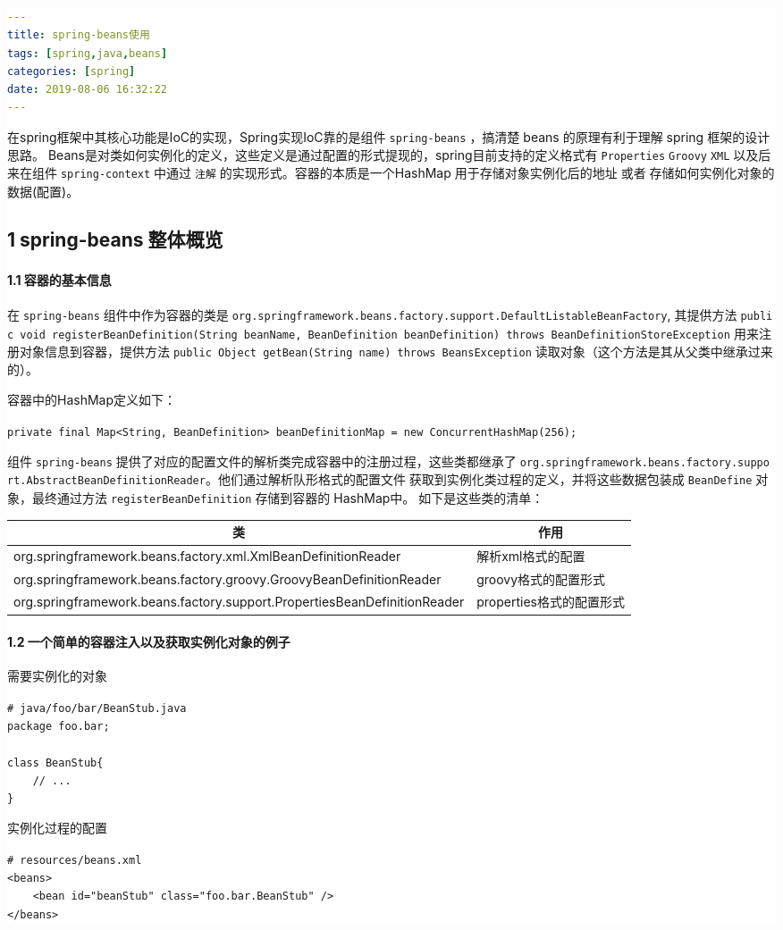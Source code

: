 ```yaml
---
title: spring-beans使用
tags: [spring,java,beans]
categories: [spring]
date: 2019-08-06 16:32:22
---
```

在spring框架中其核心功能是IoC的实现，Spring实现IoC靠的是组件 `spring-beans` ，搞清楚 beans 的原理有利于理解 spring 框架的设计思路。
Beans是对类如何实例化的定义，这些定义是通过配置的形式提现的，spring目前支持的定义格式有 `Properties` `Groovy` `XML` 以及后来在组件 `spring-context` 中通过 `注解` 的实现形式。容器的本质是一个HashMap 用于存储对象实例化后的地址 或者 存储如何实例化对象的数据(配置)。


## 1 spring-beans 整体概览
#### 1.1 容器的基本信息

在 `spring-beans` 组件中作为容器的类是 `org.springframework.beans.factory.support.DefaultListableBeanFactory`, 其提供方法 `public void registerBeanDefinition(String beanName, BeanDefinition beanDefinition) throws BeanDefinitionStoreException` 用来注册对象信息到容器，提供方法 `public Object getBean(String name) throws BeansException` 读取对象（这个方法是其从父类中继承过来的）。

容器中的HashMap定义如下：
```
private final Map<String, BeanDefinition> beanDefinitionMap = new ConcurrentHashMap(256);
```

组件 `spring-beans` 提供了对应的配置文件的解析类完成容器中的注册过程，这些类都继承了 `org.springframework.beans.factory.support.AbstractBeanDefinitionReader`。他们通过解析队形格式的配置文件 获取到实例化类过程的定义，并将这些数据包装成 `BeanDefine` 对象，最终通过方法 `registerBeanDefinition` 存储到容器的 HashMap中。
如下是这些类的清单：

|类|作用|
|--|--|
|org.springframework.beans.factory.xml.XmlBeanDefinitionReader|解析xml格式的配置 |
|org.springframework.beans.factory.groovy.GroovyBeanDefinitionReader|groovy格式的配置形式|
|org.springframework.beans.factory.support.PropertiesBeanDefinitionReader|properties格式的配置形式|

#### 1.2 一个简单的容器注入以及获取实例化对象的例子

需要实例化的对象
```
# java/foo/bar/BeanStub.java
package foo.bar;

class BeanStub{
    // ...
}
```

实例化过程的配置
```
# resources/beans.xml
<beans>
    <bean id="beanStub" class="foo.bar.BeanStub" />
</beans>
```
